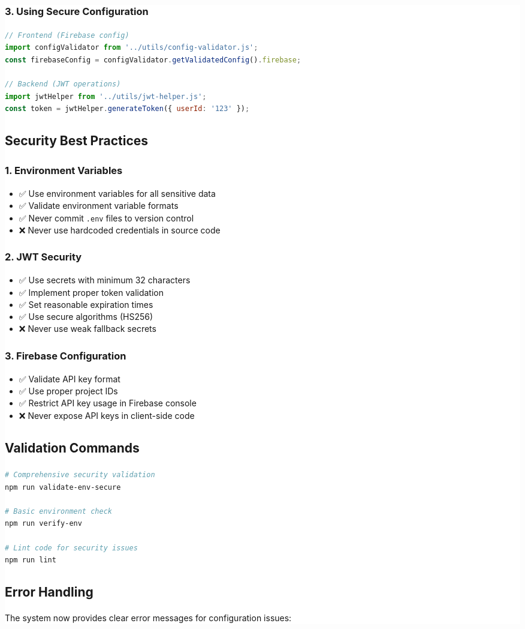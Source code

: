 ### 3. Using Secure Configuration

```javascript
// Frontend (Firebase config)
import configValidator from '../utils/config-validator.js';
const firebaseConfig = configValidator.getValidatedConfig().firebase;

// Backend (JWT operations)
import jwtHelper from '../utils/jwt-helper.js';
const token = jwtHelper.generateToken({ userId: '123' });
```

## Security Best Practices

### 1. Environment Variables
- ✅ Use environment variables for all sensitive data
- ✅ Validate environment variable formats
- ✅ Never commit `.env` files to version control
- ❌ Never use hardcoded credentials in source code

### 2. JWT Security
- ✅ Use secrets with minimum 32 characters
- ✅ Implement proper token validation
- ✅ Set reasonable expiration times
- ✅ Use secure algorithms (HS256)
- ❌ Never use weak fallback secrets

### 3. Firebase Configuration
- ✅ Validate API key format
- ✅ Use proper project IDs
- ✅ Restrict API key usage in Firebase console
- ❌ Never expose API keys in client-side code

## Validation Commands

```bash
# Comprehensive security validation
npm run validate-env-secure

# Basic environment check
npm run verify-env

# Lint code for security issues
npm run lint
```

## Error Handling

The system now provides clear error messages for configuration issues:
